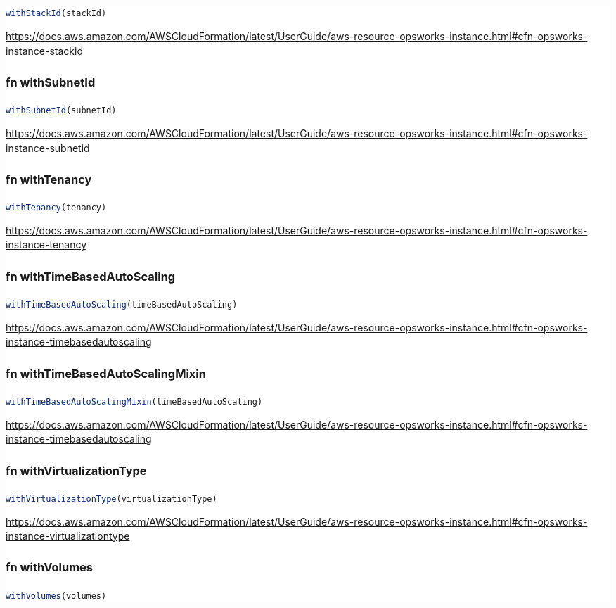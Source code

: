 ```ts
withStackId(stackId)
```

https://docs.aws.amazon.com/AWSCloudFormation/latest/UserGuide/aws-resource-opsworks-instance.html#cfn-opsworks-instance-stackid

### fn withSubnetId

```ts
withSubnetId(subnetId)
```

https://docs.aws.amazon.com/AWSCloudFormation/latest/UserGuide/aws-resource-opsworks-instance.html#cfn-opsworks-instance-subnetid

### fn withTenancy

```ts
withTenancy(tenancy)
```

https://docs.aws.amazon.com/AWSCloudFormation/latest/UserGuide/aws-resource-opsworks-instance.html#cfn-opsworks-instance-tenancy

### fn withTimeBasedAutoScaling

```ts
withTimeBasedAutoScaling(timeBasedAutoScaling)
```

https://docs.aws.amazon.com/AWSCloudFormation/latest/UserGuide/aws-resource-opsworks-instance.html#cfn-opsworks-instance-timebasedautoscaling

### fn withTimeBasedAutoScalingMixin

```ts
withTimeBasedAutoScalingMixin(timeBasedAutoScaling)
```

https://docs.aws.amazon.com/AWSCloudFormation/latest/UserGuide/aws-resource-opsworks-instance.html#cfn-opsworks-instance-timebasedautoscaling

### fn withVirtualizationType

```ts
withVirtualizationType(virtualizationType)
```

https://docs.aws.amazon.com/AWSCloudFormation/latest/UserGuide/aws-resource-opsworks-instance.html#cfn-opsworks-instance-virtualizationtype

### fn withVolumes

```ts
withVolumes(volumes)
```
